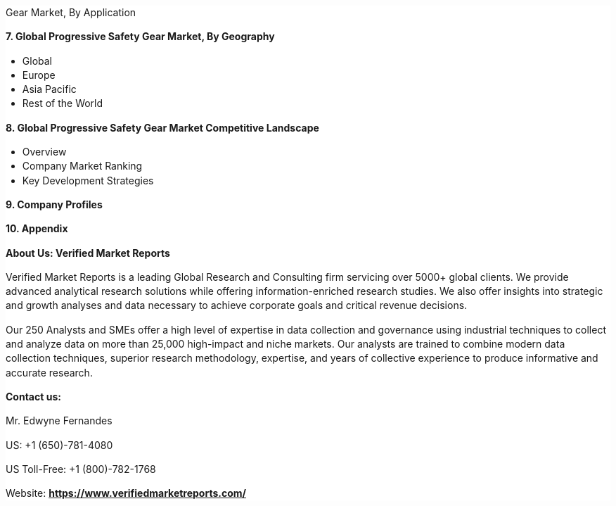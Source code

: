 Gear Market, By Application</strong></p><p id="" class=""><strong>7. Global Progressive Safety Gear Market, By Geography</strong></p><ul><li>Global</li><li>Europe</li><li>Asia Pacific</li><li>Rest of the World</li></ul><p id="" class=""><strong>8. Global Progressive Safety Gear Market Competitive Landscape</strong></p><ul><li>Overview</li><li>Company Market Ranking</li><li>Key Development Strategies</li></ul><p id="" class=""><strong>9. Company Profiles</strong></p><p id="" class=""><strong>10. Appendix</strong></p><p id="" class=""><strong>About Us: Verified Market Reports</strong></p><p id="" class="">Verified Market Reports is a leading Global Research and Consulting firm servicing over 5000+ global clients. We provide advanced analytical research solutions while offering information-enriched research studies. We also offer insights into strategic and growth analyses and data necessary to achieve corporate goals and critical revenue decisions.</p><p id="" class="">Our 250 Analysts and SMEs offer a high level of expertise in data collection and governance using industrial techniques to collect and analyze data on more than 25,000 high-impact and niche markets. Our analysts are trained to combine modern data collection techniques, superior research methodology, expertise, and years of collective experience to produce informative and accurate research.</p><p id="" class=""><strong>Contact us:</strong></p><p id="" class="">Mr. Edwyne Fernandes</p><p id="" class="">US: +1 (650)-781-4080</p><p id="" class="">US Toll-Free: +1 (800)-782-1768</p><p id="" class="">Website: <a target="" data-test-app-aware-link=""><strong>https://www.verifiedmarketreports.com/</strong></a></p>
